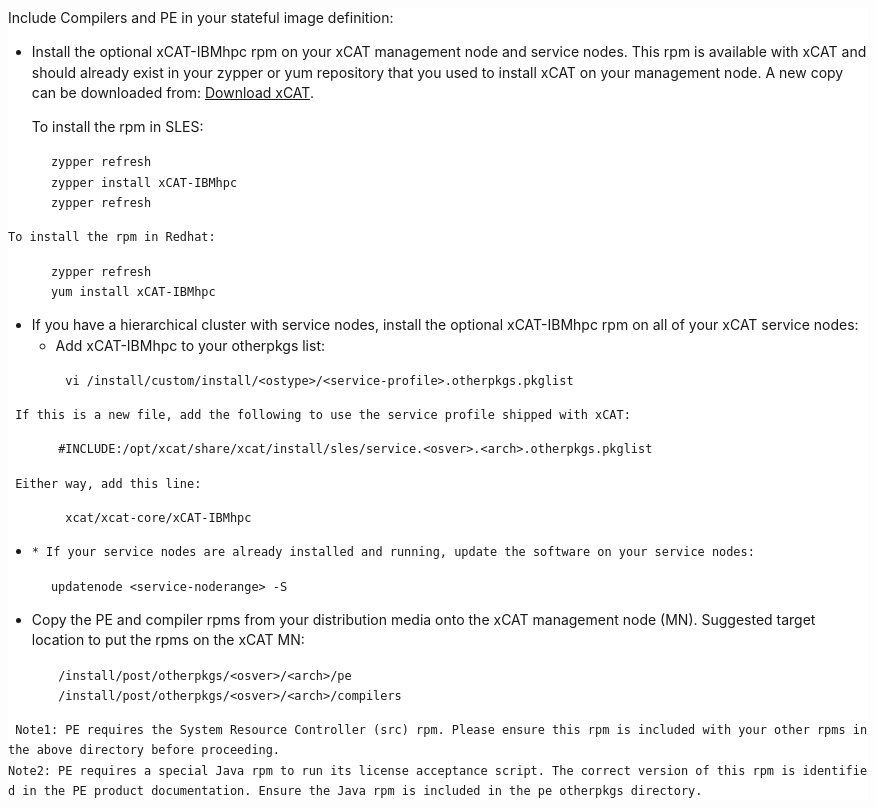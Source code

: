 Include Compilers and PE in your stateful image definition:

  * Install the optional xCAT-IBMhpc rpm on your xCAT management node and service nodes. This rpm is available with xCAT and should already exist in your zypper or yum repository that you used to install xCAT on your management node. A new copy can be downloaded from: [Download xCAT](Download_xCAT).

    To install the rpm in SLES:

~~~~
      zypper refresh
      zypper install xCAT-IBMhpc
      zypper refresh
~~~~


    To install the rpm in Redhat:

~~~~
      zypper refresh
      yum install xCAT-IBMhpc
~~~~


  * If you have a hierarchical cluster with service nodes, install the optional xCAT-IBMhpc rpm on all of your xCAT service nodes:
    * Add xCAT-IBMhpc to your otherpkgs list:

~~~~
        vi /install/custom/install/<ostype>/<service-profile>.otherpkgs.pkglist
~~~~

     If this is a new file, add the following to use the service profile shipped with xCAT:
~~~~
       #INCLUDE:/opt/xcat/share/xcat/install/sles/service.<osver>.<arch>.otherpkgs.pkglist
~~~~

     Either way, add this line:

~~~~
        xcat/xcat-core/xCAT-IBMhpc
~~~~


  *     * If your service nodes are already installed and running, update the software on your service nodes:

~~~~
      updatenode <service-noderange> -S
~~~~


  * Copy the PE and compiler rpms from your distribution media onto the xCAT management node (MN). Suggested target location to put the rpms on the xCAT MN:

~~~~
       /install/post/otherpkgs/<osver>/<arch>/pe
       /install/post/otherpkgs/<osver>/<arch>/compilers
~~~~


     Note1: PE requires the System Resource Controller (src) rpm. Please ensure this rpm is included with your other rpms in the above directory before proceeding.
    Note2: PE requires a special Java rpm to run its license acceptance script. The correct version of this rpm is identified in the PE product documentation. Ensure the Java rpm is included in the pe otherpkgs directory.
